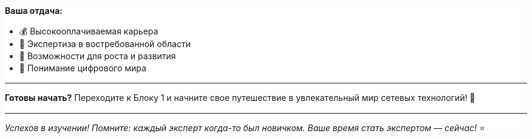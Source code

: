 **Ваша отдача:**
- 💰 Высокооплачиваемая карьера
- 🎯 Экспертиза в востребованной области
- 🚀 Возможности для роста и развития
- 🌟 Понимание цифрового мира

---

**Готовы начать?** Переходите к Блоку 1 и начните свое путешествие в увлекательный мир сетевых технологий! 🚀

---

*Успехов в изучении! Помните: каждый эксперт когда-то был новичком. Ваше время стать экспертом — сейчас!* ⭐
